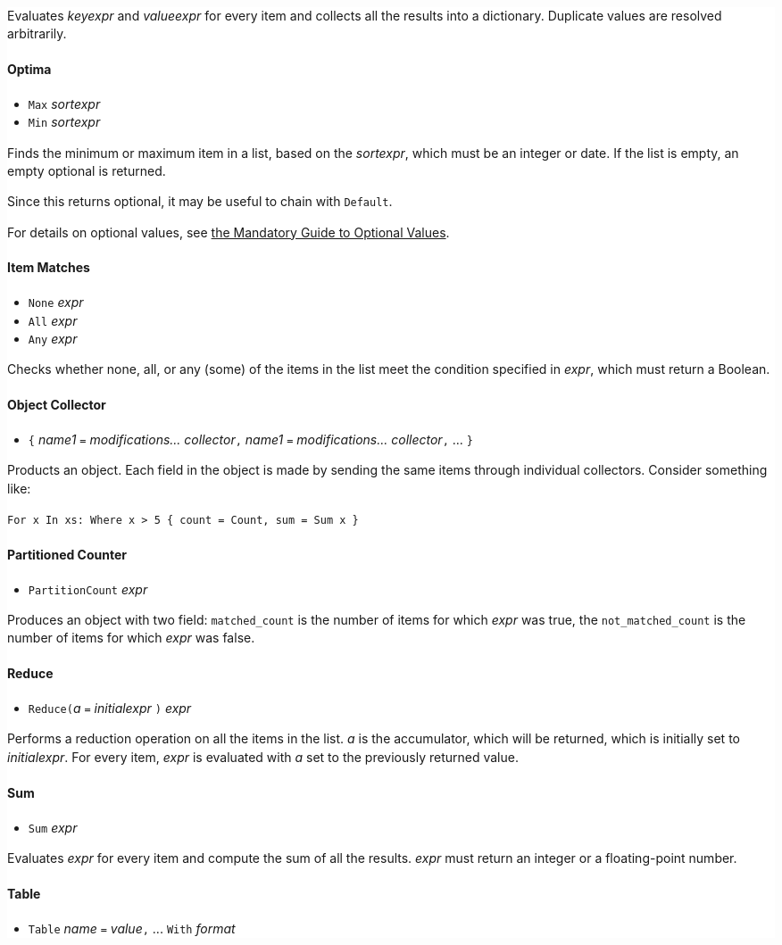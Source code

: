 Evaluates _keyexpr_ and _valueexpr_ for every item and collects all the results
into a dictionary. Duplicate values are resolved arbitrarily.

#### Optima
- `Max` _sortexpr_
- `Min` _sortexpr_

Finds the minimum or maximum item in a list, based on the _sortexpr_,
which must be an integer or date. If the list is empty, an empty optional is
returned.

Since this returns optional, it may be useful to chain with `Default`.

For details on optional values, see [the Mandatory Guide to Optional
Values](optionalguide.md).

#### Item Matches
- `None` _expr_
- `All` _expr_
- `Any` _expr_

Checks whether none, all, or any (some) of the items in the list meet the
condition specified in _expr_, which must return a Boolean.

#### Object Collector
 - `{` _name1_ `=` _modifications..._ _collector_`,`  _name1_ `=` _modifications..._ _collector_`,` ... `}`

Products an object. Each field in the object is made by sending the same items
through individual collectors. Consider something like:

    For x In xs: Where x > 5 { count = Count, sum = Sum x }

#### Partitioned Counter
- `PartitionCount` _expr_

Produces an object with two field: `matched_count` is the number of items for
which _expr_ was true, the `not_matched_count` is the number of items for which
_expr_ was false.

#### Reduce
- `Reduce(`_a_ `=` _initialexpr_ `)` _expr_

Performs a reduction operation on all the items in the list. _a_ is the
accumulator, which will be returned, which is initially set to _initialexpr_.
For every item, _expr_ is evaluated with _a_ set to the previously returned
value.

#### Sum
- `Sum` _expr_

Evaluates _expr_ for every item and compute the sum of all the results. _expr_
must return an integer or a floating-point number.

#### Table
- `Table` _name_ `=` _value_`,` ... `With` _format_
